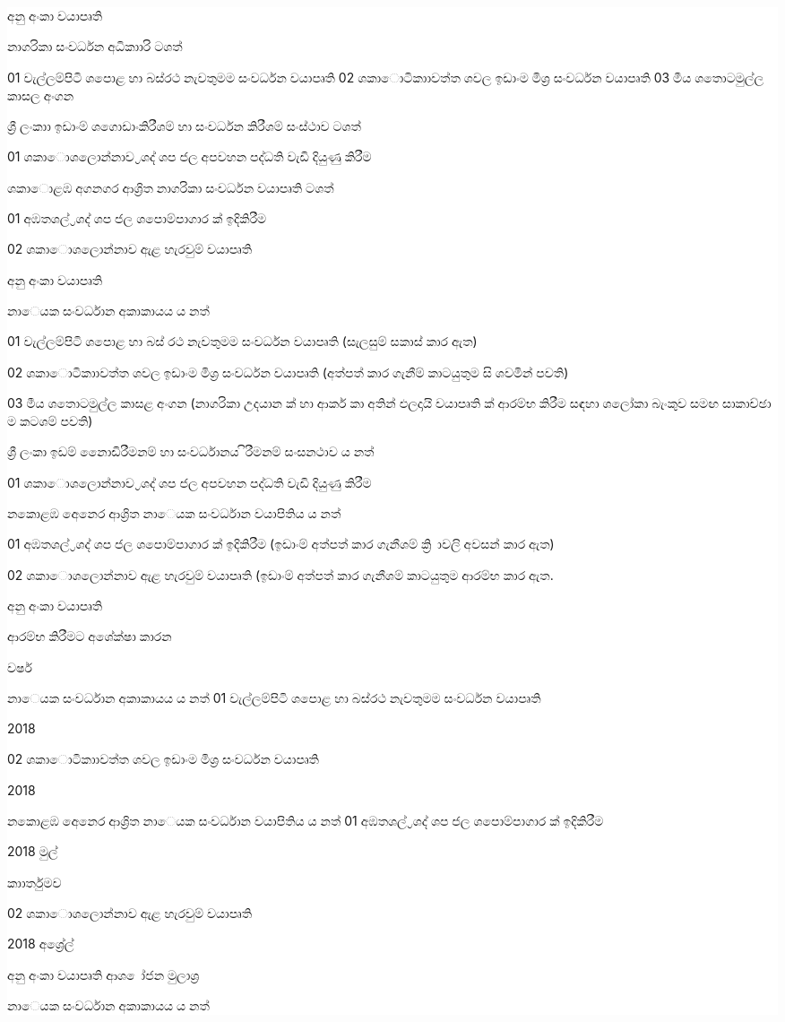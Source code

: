 අනු අංකා වයාපෘති

නාගරිකා සංවර්ධන අධිකාාරි ටශත්

01 වැල්ලම්පිටි ශපොළ හා බස්රථ නැවතුමම සංවර්ධන වයාපෘති 02 ශකාොටිකාාවත්ත ශවල ඉඩාංම මිශ්‍ර සංවර්ධන වයාපෘති 03 මීය ශතොටමුල්ල කාසල අංගන

ශ්‍රී ලංකාා ඉඩාංම් ශගොඩාංකිරීශම් හා සංවර්ධන කිරීශම් සංස්ථාව ටශත්

01 ශකාොශලොන්නාව ්‍රශද් ශප ජල අපවහන පද්ධති වැඩි දියුණු කිරීම

ශකාොළඹ අගනගර ආශ්‍රිත නාගරිකා සංවර්ධන වයාපෘති ටශත්

01 අඹතශල් ්‍රශද් ශප ජල ශපොම්පාගාර ක් ඉදිකිරීම

02 ශකාොශලොන්නාව ඇළ හැරවුම් වයාපෘති

අනු අංකා වයාපෘති

නාෙයක සංවර්ධාන අකාකායය ය නත්

01 වැල්ලම්පිටි ශපොළ හා බස් රථ නැවතුමම සංවර්ධන වයාපෘති (සැලසුම් සකාස් කාර ඇත)

02 ශකාොටිකාාවත්ත ශවල ඉඩාංම මිශ්‍ර සංවර්ධන වයාපෘති (අත්පත් කාර ගැනීම් කාටයුතුම සි ශවමින් පවති)

03 මීය ශතොටමුල්ල කාසළ අංගන (නාගරිකා උදයාන ක් හා ආර්ක කා අතින් ඵලදායි වයාපෘති ක් ආරම්භ කිරීම සඳහා ශලෝකා බැංකුව සමඟ සාකාච්ඡා ම කටශම් පවති)

ශ්‍රී ලංකා ඉඩම් නෙොඩිරීමනම් හා සංවර්ධානය ිරීමනම් සංසනථාව ය නත්

01 ශකාොශලොන්නාව ්‍රශද් ශප ජල අපවහන පද්ධති වැඩි දියුණු කිරීම

නකොළඹ අෙනෙර ආශ්‍රිත නාෙයක සංවර්ධාන වයාපිතිය ය නත්

01 අඹතශල් ්‍රශද් ශප ජල ශපොම්පාගාර ක් ඉදිකිරීම (ඉඩාංම් අත්පත් කාර ගැනීශම් ක්‍රි ාවලි අවසන් කාර ඇත)

02 ශකාොශලොන්නාව ඇළ හැරවුම් වයාපෘති (ඉඩාංම් අත්පත් කාර ගැනීශම් කාටයුතුම ආරම්භ කාර ඇත.

අනු අංකා වයාපෘති

ආරම්භ කිරීමට අශේක්ෂා කාරන

වර්ෂ

නාෙයක සංවර්ධාන අකාකායය ය නත් 01 වැල්ලම්පිටි ශපොළ හා බස්රථ නැවතුමම සංවර්ධන වයාපෘති

2018

02 ශකාොටිකාාවත්ත ශවල ඉඩාංම මිශ්‍ර සංවර්ධන වයාපෘති

2018

නකොළඹ අෙනෙර ආශ්‍රිත නාෙයක සංවර්ධාන වයාපිතිය ය නත් 01 අඹතශල් ්‍රශද් ශප ජල ශපොම්පාගාර ක් ඉදිකිරීම

2018 මුල්

කාාර්තුමව

02 ශකාොශලොන්නාව ඇළ හැරවුම් වයාපෘති

2018 අශ්‍රේල්

අනු අංකා වයාපෘති ආශ ෝජන මුලාශ්‍ර

නාෙයක සංවර්ධාන අකාකායය ය නත්
